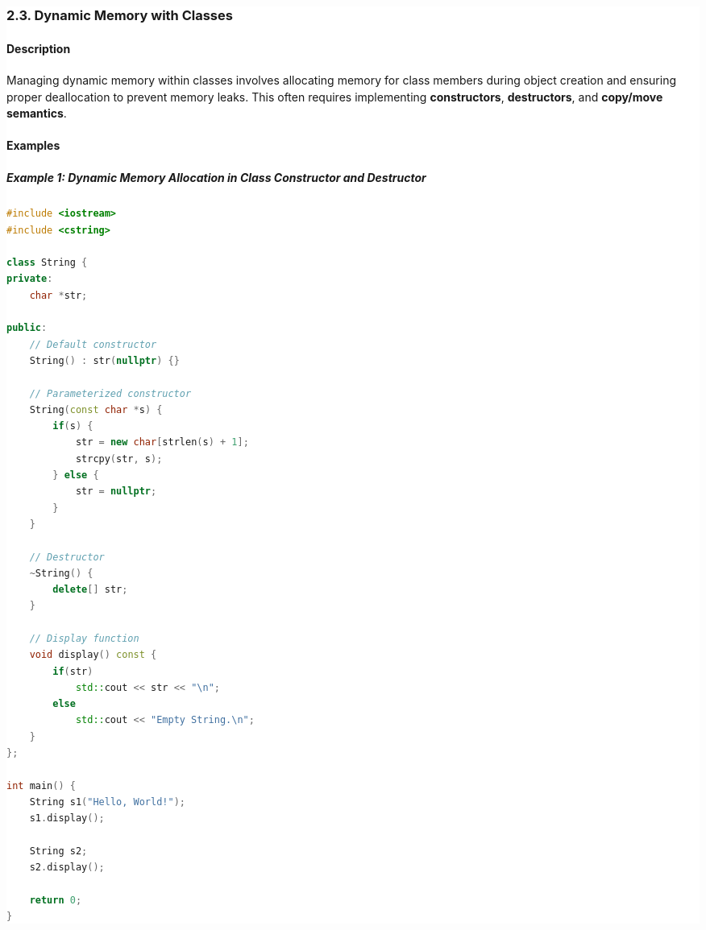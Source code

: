 
### 2.3. Dynamic Memory with Classes

#### Description

Managing dynamic memory within classes involves allocating memory for class members during object creation and ensuring proper deallocation to prevent memory leaks. This often requires implementing **constructors**, **destructors**, and **copy/move semantics**.

#### Examples

##### Example 1: Dynamic Memory Allocation in Class Constructor and Destructor

```cpp
#include <iostream>
#include <cstring>

class String {
private:
    char *str;

public:
    // Default constructor
    String() : str(nullptr) {}

    // Parameterized constructor
    String(const char *s) {
        if(s) {
            str = new char[strlen(s) + 1];
            strcpy(str, s);
        } else {
            str = nullptr;
        }
    }

    // Destructor
    ~String() {
        delete[] str;
    }

    // Display function
    void display() const {
        if(str)
            std::cout << str << "\n";
        else
            std::cout << "Empty String.\n";
    }
};

int main() {
    String s1("Hello, World!");
    s1.display();

    String s2;
    s2.display();

    return 0;
}
```
